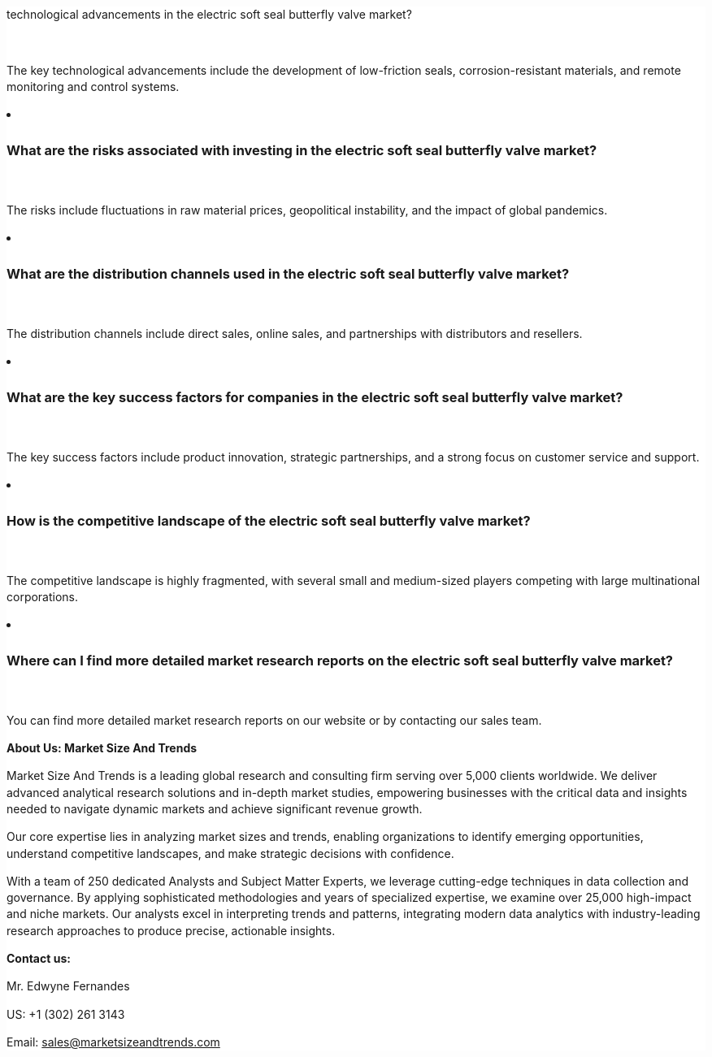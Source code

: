 technological advancements in the electric soft seal butterfly valve market?</h3>    <p>&nbsp;</p><p>The key technological advancements include the development of low-friction seals, corrosion-resistant materials, and remote monitoring and control systems.</p>  </li>  <li>    <h3>What are the risks associated with investing in the electric soft seal butterfly valve market?</h3>    <p>&nbsp;</p><p>The risks include fluctuations in raw material prices, geopolitical instability, and the impact of global pandemics.</p>  </li>  <li>    <h3>What are the distribution channels used in the electric soft seal butterfly valve market?</h3>    <p>&nbsp;</p><p>The distribution channels include direct sales, online sales, and partnerships with distributors and resellers.</p>  </li>  <li>    <h3>What are the key success factors for companies in the electric soft seal butterfly valve market?</h3>    <p>&nbsp;</p><p>The key success factors include product innovation, strategic partnerships, and a strong focus on customer service and support.</p>  </li>  <li>    <h3>How is the competitive landscape of the electric soft seal butterfly valve market?</h3>    <p>&nbsp;</p><p>The competitive landscape is highly fragmented, with several small and medium-sized players competing with large multinational corporations.</p>  </li>  <li>    <h3>Where can I find more detailed market research reports on the electric soft seal butterfly valve market?</h3>    <p>&nbsp;</p><p>You can find more detailed market research reports on our website or by contacting our sales team.</p>  </li></ol></body></html></p><p><strong>About Us:&nbsp;Market Size And Trends</strong></p><p>Market Size And Trends&nbsp;is a leading global research and consulting firm serving over 5,000 clients worldwide. We deliver advanced analytical research solutions and in-depth market studies, empowering businesses with the critical data and insights needed to navigate dynamic markets and achieve significant revenue growth.</p><p>Our core expertise lies in analyzing market sizes and trends, enabling organizations to identify emerging opportunities, understand competitive landscapes, and make strategic decisions with confidence.</p><p>With a team of 250 dedicated Analysts and Subject Matter Experts, we leverage cutting-edge techniques in data collection and governance. By applying sophisticated methodologies and years of specialized expertise, we examine over 25,000 high-impact and niche markets. Our analysts excel in interpreting trends and patterns, integrating modern data analytics with industry-leading research approaches to produce precise, actionable insights.</p><p><strong>Contact us:</strong></p><p>Mr. Edwyne Fernandes</p><p>US: +1 (302) 261 3143</p><p>Email: <a href="mailto:sales@marketsizeandtrends.com">sales@marketsizeandtrends.com</a>&nbsp;</p>
